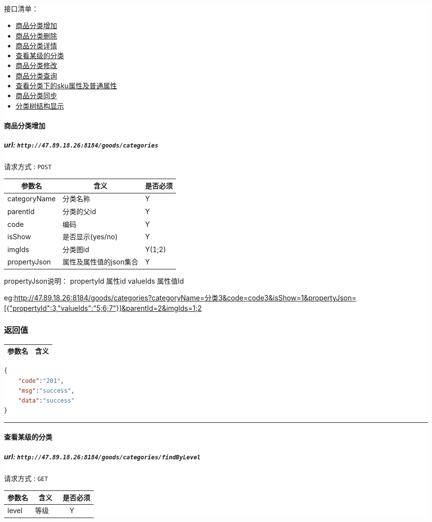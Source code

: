 接口清单：
- [商品分类增加](#商品分类增加)
- [商品分类删除](#商品分类删除)
- [商品分类详情](#商品分类详情)
- [查看某级的分类](#查看某级的分类)
- [商品分类修改](#商品分类修改)
- [商品分类查询](#商品分类查询)
- [查看分类下的sku属性及普通属性](#查看分类下的sku属性及普通属性)
- [商品分类同步](#商品分类同步)
- [分类树结构显示](#分类树结构显示)

#### 商品分类增加

##### url: `http://47.89.18.26:8184/goods/categories`
请求方式 : `POST`

参数名    | 含义    | 是否必须
-------|--------|-----
categoryName  |分类名称 |Y
parentId |分类的父id |Y
code |编码 |Y
isShow |是否显示(yes/no)|Y
imgIds | 分类图id | Y(1;2)
propertyJson| 属性及属性值的json集合| Y

propertyJson说明：
propertyId 属性id
valueIds  属性值Id

eg:http://47.89.18.26:8184/goods/categories?categoryName=分类3&code=code3&isShow=1&propertyJson=[{"propertyId":3,"valueIds":"5;6;7"}]&parentId=2&imgIds=1;2

###  返回值

参数名  | 含义
-------------|-------------


```json
{
    "code":"201",
    "msg":"success",
    "data":"success"
}
```
----------------------------------------
#### 查看某级的分类

##### url: `http://47.89.18.26:8184/goods/categories/findByLevel`
请求方式 : `GET`

参数名    | 含义    | 是否必须
-------|--------|-----
level| 等级　|　Y
